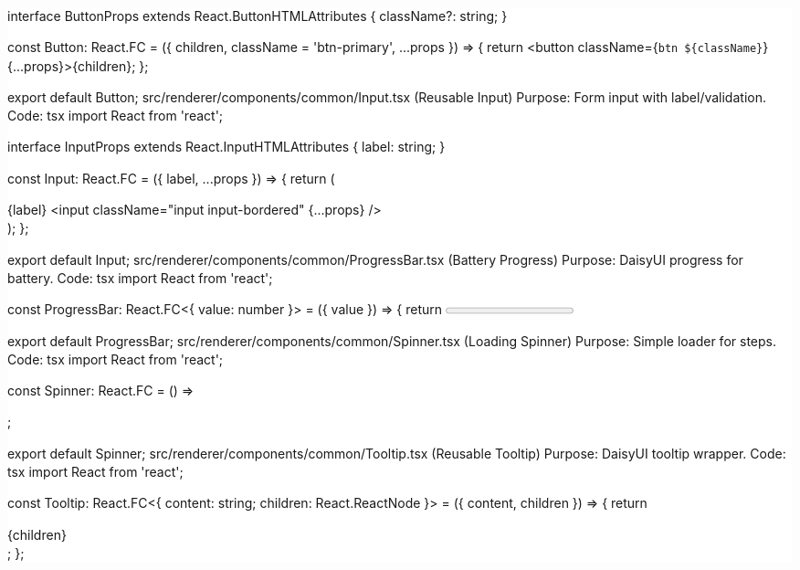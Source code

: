 interface ButtonProps extends React.ButtonHTMLAttributes<HTMLButtonElement> {
  className?: string;
}

const Button: React.FC<ButtonProps> = ({ children, className = 'btn-primary', ...props }) => {
  return <button className={`btn ${className}`} {...props}>{children}</button>;
};

export default Button;
src/renderer/components/common/Input.tsx (Reusable Input)
Purpose: Form input with label/validation.
Code:
tsx
import React from 'react';

interface InputProps extends React.InputHTMLAttributes<HTMLInputElement> {
  label: string;
}

const Input: React.FC<InputProps> = ({ label, ...props }) => {
  return (
    <div className="form-control">
      <label className="label">{label}</label>
      <input className="input input-bordered" {...props} />
    </div>
  );
};

export default Input;
src/renderer/components/common/ProgressBar.tsx (Battery Progress)
Purpose: DaisyUI progress for battery.
Code:
tsx
import React from 'react';

const ProgressBar: React.FC<{ value: number }> = ({ value }) => {
  return <progress className="progress progress-primary" value={value} max="100" />;
};

export default ProgressBar;
src/renderer/components/common/Spinner.tsx (Loading Spinner)
Purpose: Simple loader for steps.
Code:
tsx
import React from 'react';

const Spinner: React.FC = () => <div className="loading loading-spinner loading-lg" />;

export default Spinner;
src/renderer/components/common/Tooltip.tsx (Reusable Tooltip)
Purpose: DaisyUI tooltip wrapper.
Code:
tsx
import React from 'react';

const Tooltip: React.FC<{ content: string; children: React.ReactNode }> = ({ content, children }) => {
  return <div className="tooltip" data-tip={content}>{children}</div>;
};
